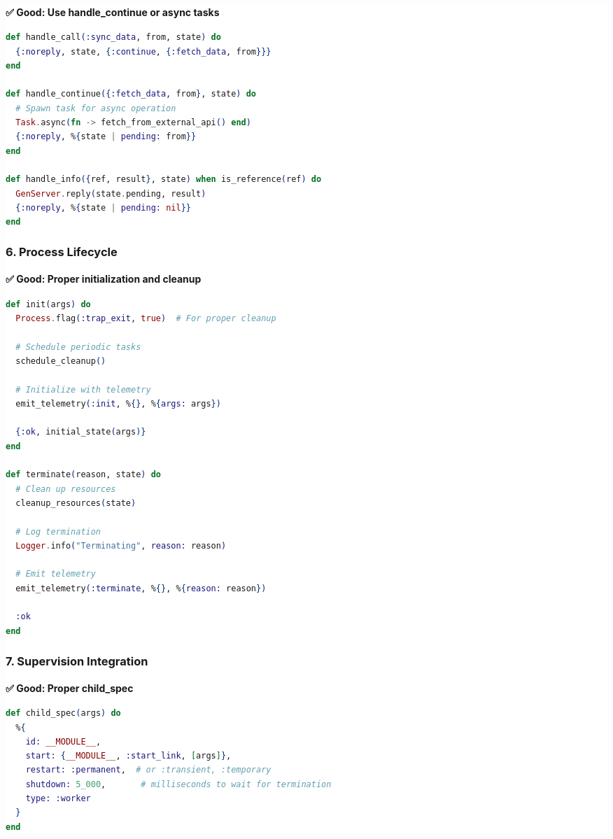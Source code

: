 **✅ Good: Use handle_continue or async tasks**
```elixir
def handle_call(:sync_data, from, state) do
  {:noreply, state, {:continue, {:fetch_data, from}}}
end

def handle_continue({:fetch_data, from}, state) do
  # Spawn task for async operation
  Task.async(fn -> fetch_from_external_api() end)
  {:noreply, %{state | pending: from}}
end

def handle_info({ref, result}, state) when is_reference(ref) do
  GenServer.reply(state.pending, result)
  {:noreply, %{state | pending: nil}}
end
```

### 6. Process Lifecycle

**✅ Good: Proper initialization and cleanup**
```elixir
def init(args) do
  Process.flag(:trap_exit, true)  # For proper cleanup
  
  # Schedule periodic tasks
  schedule_cleanup()
  
  # Initialize with telemetry
  emit_telemetry(:init, %{}, %{args: args})
  
  {:ok, initial_state(args)}
end

def terminate(reason, state) do
  # Clean up resources
  cleanup_resources(state)
  
  # Log termination
  Logger.info("Terminating", reason: reason)
  
  # Emit telemetry
  emit_telemetry(:terminate, %{}, %{reason: reason})
  
  :ok
end
```

### 7. Supervision Integration

**✅ Good: Proper child_spec**
```elixir
def child_spec(args) do
  %{
    id: __MODULE__,
    start: {__MODULE__, :start_link, [args]},
    restart: :permanent,  # or :transient, :temporary
    shutdown: 5_000,       # milliseconds to wait for termination
    type: :worker
  }
end
```
